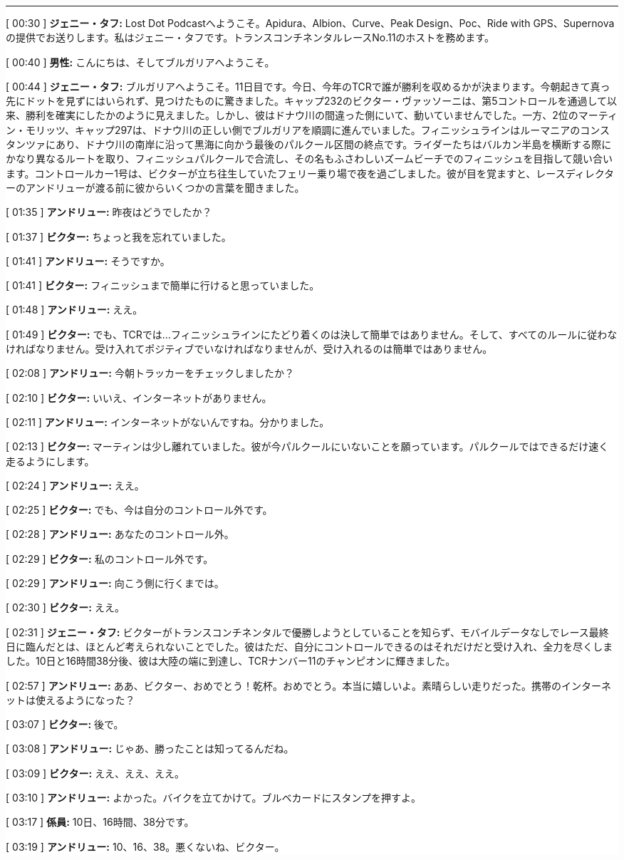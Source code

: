 ----

[ 00:30 ] **ジェニー・タフ:** Lost Dot Podcastへようこそ。Apidura、Albion、Curve、Peak Design、Poc、Ride with GPS、Supernovaの提供でお送りします。私はジェニー・タフです。トランスコンチネンタルレースNo.11のホストを務めます。

[ 00:40 ] **男性:** こんにちは、そしてブルガリアへようこそ。

[ 00:44 ] **ジェニー・タフ:** ブルガリアへようこそ。11日目です。今日、今年のTCRで誰が勝利を収めるかが決まります。今朝起きて真っ先にドットを見ずにはいられず、見つけたものに驚きました。キャップ232のビクター・ヴァッソーニは、第5コントロールを通過して以来、勝利を確実にしたかのように見えました。しかし、彼はドナウ川の間違った側にいて、動いていませんでした。一方、2位のマーティン・モリッツ、キャップ297は、ドナウ川の正しい側でブルガリアを順調に進んでいました。フィニッシュラインはルーマニアのコンスタンツァにあり、ドナウ川の南岸に沿って黒海に向かう最後のパルクール区間の終点です。ライダーたちはバルカン半島を横断する際にかなり異なるルートを取り、フィニッシュパルクールで合流し、その名もふさわしいズームビーチでのフィニッシュを目指して競い合います。コントロールカー1号は、ビクターが立ち往生していたフェリー乗り場で夜を過ごしました。彼が目を覚ますと、レースディレクターのアンドリューが渡る前に彼からいくつかの言葉を聞きました。

[ 01:35 ] **アンドリュー:** 昨夜はどうでしたか？

[ 01:37 ] **ビクター:** ちょっと我を忘れていました。

[ 01:41 ] **アンドリュー:** そうですか。

[ 01:41 ] **ビクター:** フィニッシュまで簡単に行けると思っていました。

[ 01:48 ] **アンドリュー:** ええ。

[ 01:49 ] **ビクター:** でも、TCRでは…フィニッシュラインにたどり着くのは決して簡単ではありません。そして、すべてのルールに従わなければなりません。受け入れてポジティブでいなければなりませんが、受け入れるのは簡単ではありません。

[ 02:08 ] **アンドリュー:** 今朝トラッカーをチェックしましたか？

[ 02:10 ] **ビクター:** いいえ、インターネットがありません。

[ 02:11 ] **アンドリュー:** インターネットがないんですね。分かりました。

[ 02:13 ] **ビクター:** マーティンは少し離れていました。彼が今パルクールにいないことを願っています。パルクールではできるだけ速く走るようにします。

[ 02:24 ] **アンドリュー:** ええ。

[ 02:25 ] **ビクター:** でも、今は自分のコントロール外です。

[ 02:28 ] **アンドリュー:** あなたのコントロール外。

[ 02:29 ] **ビクター:** 私のコントロール外です。

[ 02:29 ] **アンドリュー:** 向こう側に行くまでは。

[ 02:30 ] **ビクター:** ええ。

[ 02:31 ] **ジェニー・タフ:** ビクターがトランスコンチネンタルで優勝しようとしていることを知らず、モバイルデータなしでレース最終日に臨んだとは、ほとんど考えられないことでした。彼はただ、自分にコントロールできるのはそれだけだと受け入れ、全力を尽くしました。10日と16時間38分後、彼は大陸の端に到達し、TCRナンバー11のチャンピオンに輝きました。

[ 02:57 ] **アンドリュー:** ああ、ビクター、おめでとう！乾杯。おめでとう。本当に嬉しいよ。素晴らしい走りだった。携帯のインターネットは使えるようになった？

[ 03:07 ] **ビクター:** 後で。

[ 03:08 ] **アンドリュー:** じゃあ、勝ったことは知ってるんだね。

[ 03:09 ] **ビクター:** ええ、ええ、ええ。

[ 03:10 ] **アンドリュー:** よかった。バイクを立てかけて。ブルベカードにスタンプを押すよ。

[ 03:17 ] **係員:** 10日、16時間、38分です。

[ 03:19 ] **アンドリュー:** 10、16、38。悪くないね、ビクター。
